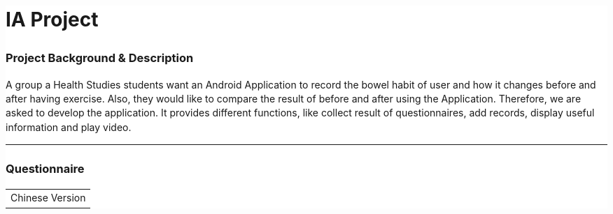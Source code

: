 # IA Project

### Project Background & Description
A group a Health Studies students want an Android Application to record the bowel habit of user and how it changes before and after having exercise. Also, they would like to compare the result of before and after using the Application. Therefore, we are asked to develop the application. It provides different functions, like collect result of questionnaires, add records, display useful information and play video. 

---

### Questionnaire
<table>
  <tr>
    <td>
      Chinese Version